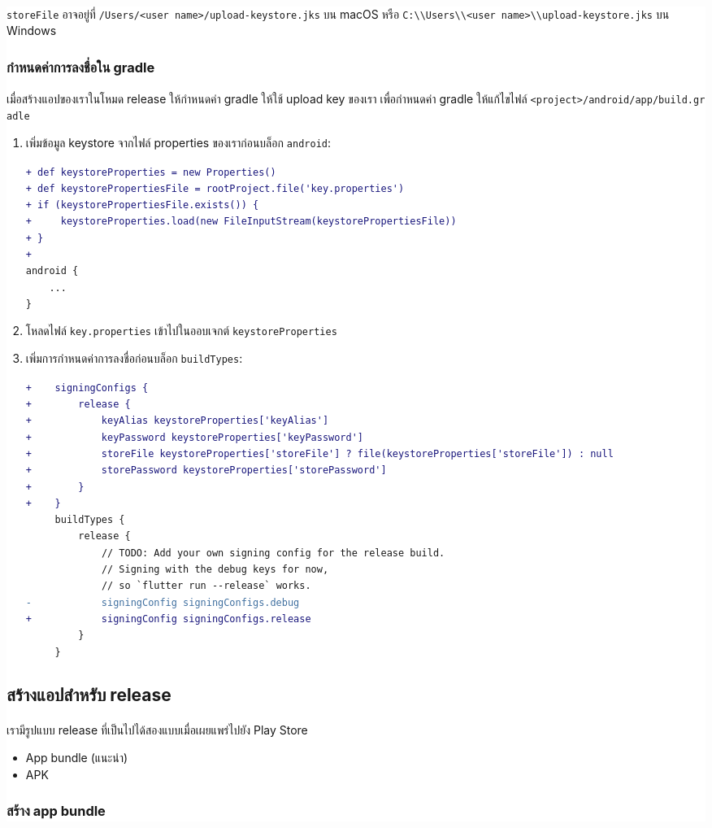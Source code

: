 `storeFile` อาจอยู่ที่ `/Users/<user name>/upload-keystore.jks` บน macOS หรือ `C:\\Users\\<user name>\\upload-keystore.jks` บน Windows

### กำหนดค่าการลงชื่อใน gradle

เมื่อสร้างแอปของเราในโหมด release ให้กำหนดค่า gradle ให้ใช้ upload key ของเรา เพื่อกำหนดค่า gradle ให้แก้ไขไฟล์ `<project>/android/app/build.gradle`

1. เพิ่มข้อมูล keystore จากไฟล์ properties ของเราก่อนบล็อก `android`:

   ```diff
   + def keystoreProperties = new Properties()
   + def keystorePropertiesFile = rootProject.file('key.properties')
   + if (keystorePropertiesFile.exists()) {
   +     keystoreProperties.load(new FileInputStream(keystorePropertiesFile))
   + }
   +
   android {
       ...
   }
   ```

2. โหลดไฟล์ `key.properties` เข้าไปในออบเจกต์ `keystoreProperties`

3. เพิ่มการกำหนดค่าการลงชื่อก่อนบล็อก `buildTypes`:

   ```diff
   +    signingConfigs {
   +        release {
   +            keyAlias keystoreProperties['keyAlias']
   +            keyPassword keystoreProperties['keyPassword']
   +            storeFile keystoreProperties['storeFile'] ? file(keystoreProperties['storeFile']) : null
   +            storePassword keystoreProperties['storePassword']
   +        }
   +    }
        buildTypes {
            release {
                // TODO: Add your own signing config for the release build.
                // Signing with the debug keys for now,
                // so `flutter run --release` works.
   -            signingConfig signingConfigs.debug
   +            signingConfig signingConfigs.release
            }
        }
   ```

## สร้างแอปสำหรับ release

เรามีรูปแบบ release ที่เป็นไปได้สองแบบเมื่อเผยแพร่ไปยัง Play Store

- App bundle (แนะนำ)
- APK

### สร้าง app bundle
